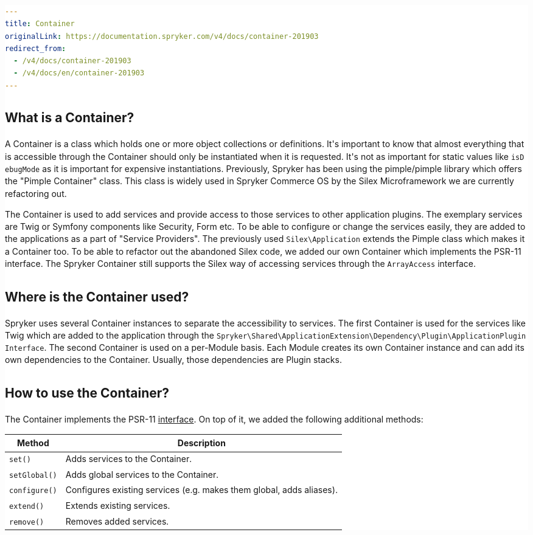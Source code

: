 ```yaml
---
title: Container
originalLink: https://documentation.spryker.com/v4/docs/container-201903
redirect_from:
  - /v4/docs/container-201903
  - /v4/docs/en/container-201903
---
```


## What is a Container?
A Container is a class which holds one or more object collections or definitions. It's important to know that almost everything that is accessible through the Container should only be instantiated when it is requested. It's not as important for static values like `isDebugMode` as it is important for expensive instantiations.
Previously, Spryker has been using the pimple/pimple library which offers the "Pimple Container" class. This class is widely used in Spryker Commerce OS by the Silex Microframework we are currently refactoring out.

The Container is used to add services and provide access to those services to other application plugins. The exemplary services are Twig or Symfony components like Security, Form etc. To be able to configure or change the services easily, they are added to the applications as a part of "Service Providers". The previously used `Silex\Application` extends the Pimple class which makes it a Container too.
To be able to refactor out the abandoned Silex code, we added our own Container which implements the PSR-11 interface. The Spryker Container still supports the Silex way of accessing services through the `ArrayAccess` interface.

## Where is the Container used?
Spryker uses several Container instances to separate the accessibility to services. The first Container is used for the services like Twig which are added to the application through the `Spryker\Shared\ApplicationExtension\Dependency\Plugin\ApplicationPluginInterface`.
The second Container is used on a per-Module basis. Each Module creates its own Container instance and can add its own dependencies to the Container. Usually, those dependencies are Plugin stacks.

## How to use the Container?
The Container implements the PSR-11 [interface](https://github.com/php-fig/fig-standards/blob/master/accepted/PSR-11-container.md). On top of it, we added the following additional methods:

| Method | Description |
| --- | --- |
| `set()` | Adds services to the Container. |
| `setGlobal()` | Adds global services to the Container. |
| `configure()` | Configures existing services (e.g. makes them global, adds aliases). |
| `extend()` | Extends existing services. |
| `remove()` | Removes added services. |
